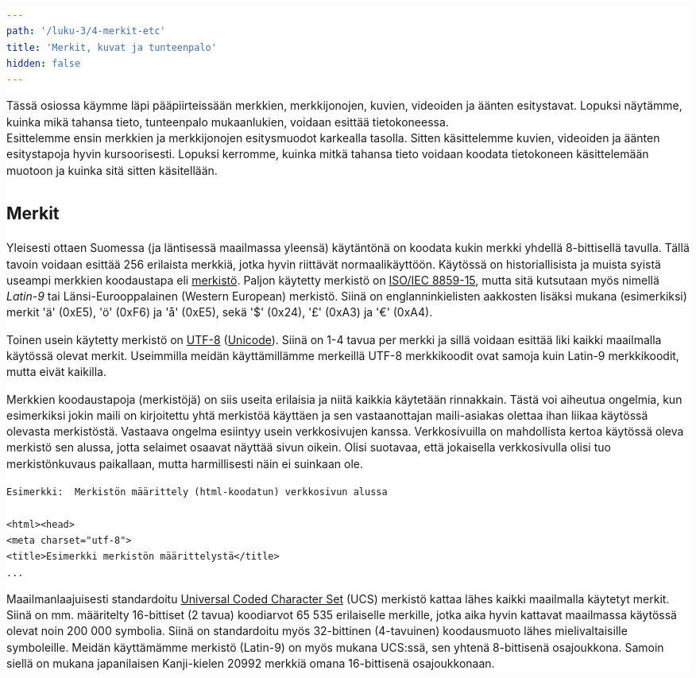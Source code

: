 ```yaml
---
path: '/luku-3/4-merkit-etc'
title: 'Merkit, kuvat ja tunteenpalo'
hidden: false
---
```


<div>
<lead>Tässä osiossa käymme läpi pääpiirteissään merkkien, merkkijonojen, kuvien, videoiden ja äänten esitystavat. Lopuksi näytämme, kuinka mikä tahansa tieto, tunteenpalo mukaanlukien, voidaan esittää tietokoneessa. </lead>
</div>
Esittelemme ensin merkkien ja merkkijonojen esitysmuodot karkealla tasolla. Sitten käsittelemme kuvien, videoiden ja äänten esitystapoja hyvin kursoorisesti. Lopuksi kerromme, kuinka mitkä tahansa tieto voidaan koodata tietokoneen käsittelemään muotoon ja kuinka sitä sitten käsitellään.

## Merkit
Yleisesti ottaen Suomessa (ja läntisessä maailmassa yleensä) käytäntönä on koodata kukin merkki yhdellä 8-bittisellä tavulla. Tällä tavoin voidaan esittää 256 erilaista merkkiä, jotka hyvin riittävät normaalikäyttöön. Käytössä on historiallisista ja muista syistä useampi merkkien koodaustapa eli [merkistö](https://fi.wikipedia.org/wiki/Merkist%C3%B6). Paljon käytetty merkistö on [ISO/IEC&nbsp;8859-15](https://en.wikipedia.org/wiki/ISO/IEC_8859-15), mutta sitä kutsutaan myös nimellä _Latin-9_ tai Länsi-Eurooppalainen (Western European) merkistö. Siinä on englanninkielisten aakkosten lisäksi mukana (esimerkiksi) merkit 'ä' (0xE5), 'ö' (0xF6) ja 'å' (0xE5), sekä '$' (0x24), '£' (0xA3) ja '€' (0xA4).

Toinen usein käytetty merkistö on [UTF-8](https://en.wikipedia.org/wiki/UTF-8) ([Unicode](https://simple.wikipedia.org/wiki/Unicode)). Siinä on 1-4 tavua per merkki ja sillä voidaan esittää liki kaikki maailmalla käytössä olevat merkit. Useimmilla meidän käyttämillämme merkeillä UTF-8 merkkikoodit ovat samoja kuin Latin-9 merkkikoodit, mutta eivät kaikilla.

Merkkien koodaustapoja (merkistöjä) on siis useita erilaisia ja niitä kaikkia käytetään rinnakkain. Tästä voi aiheutua ongelmia, kun esimerkiksi jokin maili on kirjoitettu yhtä merkistöä käyttäen ja sen vastaanottajan maili-asiakas olettaa ihan liikaa käytössä olevasta merkistöstä. Vastaava ongelma esiintyy usein verkkosivujen kanssa. Verkkosivuilla on mahdollista kertoa käytössä oleva merkistö sen alussa, jotta selaimet osaavat näyttää sivun oikein. Olisi suotavaa, että jokaisella verkkosivulla olisi tuo merkistönkuvaus paikallaan, mutta harmillisesti näin ei suinkaan ole.

    Esimerkki:  Merkistön määrittely (html-koodatun) verkkosivun alussa
    
    <html><head>
    <meta charset="utf-8">
    <title>Esimerkki merkistön määrittelystä</title>
    ...

Maailmanlaajuisesti standardoitu [Universal Coded Character Set](https://en.wikipedia.org/wiki/Universal_Coded_Character_Set) (UCS) merkistö kattaa lähes kaikki maailmalla käytetyt merkit. Siinä on mm. määritelty 16-bittiset (2 tavua) koodiarvot 65&nbsp;535 erilaiselle merkille, jotka aika hyvin kattavat maailmassa käytössä olevat noin 200&nbsp;000 symbolia. Siinä on standardoitu myös 32-bittinen (4-tavuinen) koodausmuoto lähes mielivaltaisille symboleille. Meidän käyttämämme merkistö (Latin-9) on myös mukana UCS:ssä, sen yhtenä 8-bittisenä osajoukkona. Samoin siellä on mukana japanilaisen Kanji-kielen 20992 merkkiä omana 16-bittisenä osajoukkonaan.
